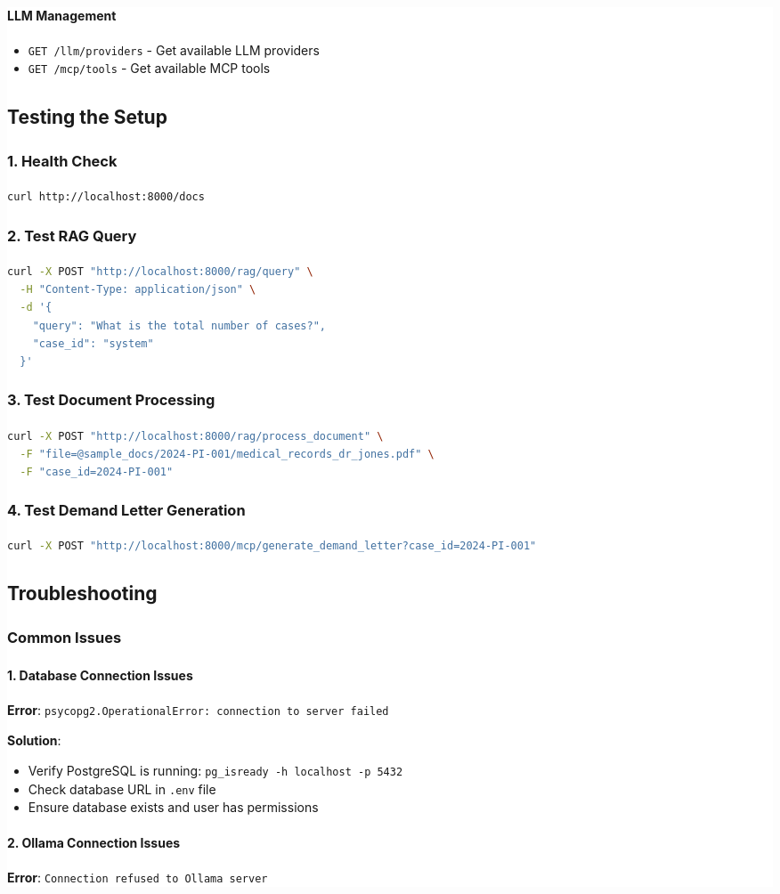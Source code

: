 #### LLM Management
- `GET /llm/providers` - Get available LLM providers
- `GET /mcp/tools` - Get available MCP tools

## Testing the Setup

### 1. Health Check

```bash
curl http://localhost:8000/docs
```

### 2. Test RAG Query

```bash
curl -X POST "http://localhost:8000/rag/query" \
  -H "Content-Type: application/json" \
  -d '{
    "query": "What is the total number of cases?",
    "case_id": "system"
  }'
```

### 3. Test Document Processing

```bash
curl -X POST "http://localhost:8000/rag/process_document" \
  -F "file=@sample_docs/2024-PI-001/medical_records_dr_jones.pdf" \
  -F "case_id=2024-PI-001"
```

### 4. Test Demand Letter Generation

```bash
curl -X POST "http://localhost:8000/mcp/generate_demand_letter?case_id=2024-PI-001"
```

## Troubleshooting

### Common Issues

#### 1. Database Connection Issues

**Error**: `psycopg2.OperationalError: connection to server failed`

**Solution**:
- Verify PostgreSQL is running: `pg_isready -h localhost -p 5432`
- Check database URL in `.env` file
- Ensure database exists and user has permissions

#### 2. Ollama Connection Issues

**Error**: `Connection refused to Ollama server`
